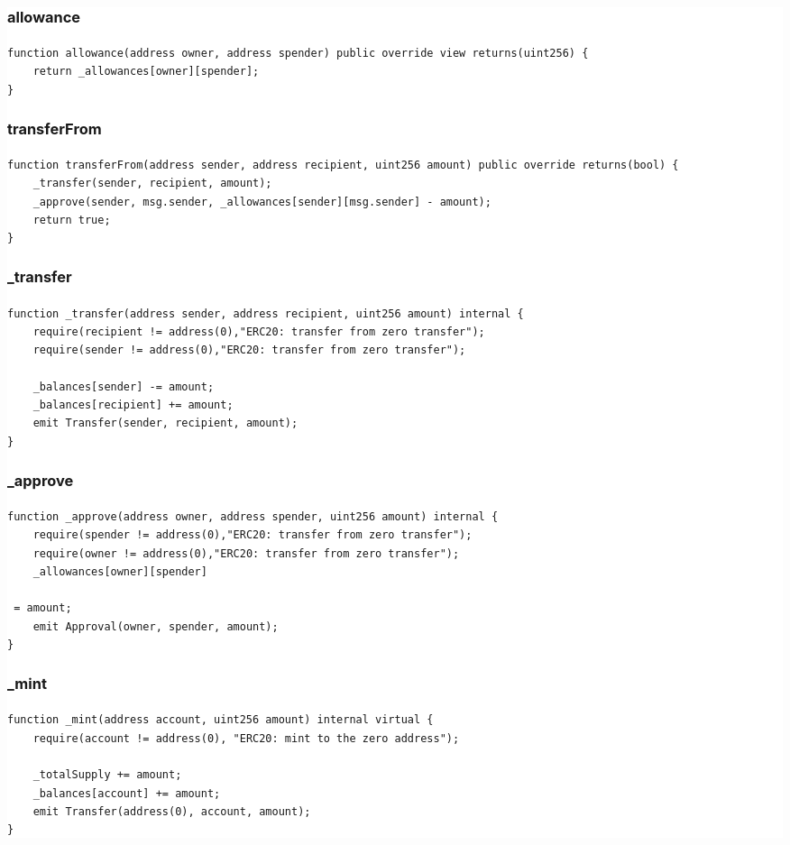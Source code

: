 ### allowance

```solidity
function allowance(address owner, address spender) public override view returns(uint256) {
    return _allowances[owner][spender];
}
```

### transferFrom

```solidity
function transferFrom(address sender, address recipient, uint256 amount) public override returns(bool) {
    _transfer(sender, recipient, amount);
    _approve(sender, msg.sender, _allowances[sender][msg.sender] - amount);
    return true;
}
```

### _transfer

```solidity
function _transfer(address sender, address recipient, uint256 amount) internal {
    require(recipient != address(0),"ERC20: transfer from zero transfer");
    require(sender != address(0),"ERC20: transfer from zero transfer");
    
    _balances[sender] -= amount;
    _balances[recipient] += amount;
    emit Transfer(sender, recipient, amount);
}
```

### _approve

```solidity
function _approve(address owner, address spender, uint256 amount) internal {
    require(spender != address(0),"ERC20: transfer from zero transfer");
    require(owner != address(0),"ERC20: transfer from zero transfer");
    _allowances[owner][spender]

 = amount;
    emit Approval(owner, spender, amount);
}
```

### _mint

```solidity
function _mint(address account, uint256 amount) internal virtual {
    require(account != address(0), "ERC20: mint to the zero address");

    _totalSupply += amount;
    _balances[account] += amount;
    emit Transfer(address(0), account, amount);
}
```
